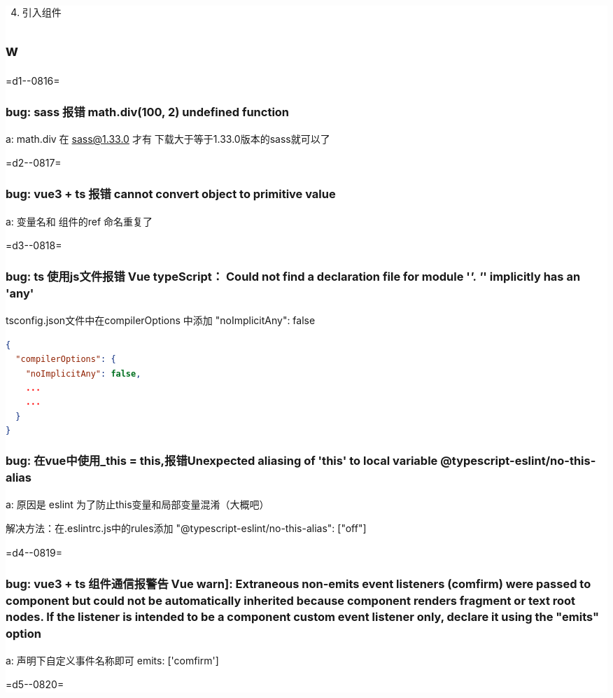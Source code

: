 4. 引入组件

## w

=d1--0816=

### bug: sass 报错 math.div(100, 2) undefined function

a: math.div 在 sass@1.33.0 才有
下载大于等于1.33.0版本的sass就可以了

=d2--0817=

### bug: vue3 + ts 报错 cannot convert object to primitive value

a: 变量名和 组件的ref 命名重复了

=d3--0818=

### bug: ts 使用js文件报错 Vue typeScript： Could not find a declaration file for module '***'. '***' implicitly has an 'any'

tsconfig.json文件中在compilerOptions 中添加 "noImplicitAny": false

```json
{
  "compilerOptions": {
    "noImplicitAny": false,
    ...
    ...
  }
}
```

### bug: 在vue中使用_this = this,报错Unexpected aliasing of 'this' to local variable @typescript-eslint/no-this-alias

a: 原因是 eslint 为了防止this变量和局部变量混淆（大概吧）

解决方法：在.eslintrc.js中的rules添加 "@typescript-eslint/no-this-alias": ["off"]

=d4--0819=

### bug: vue3 + ts 组件通信报警告 Vue warn]: Extraneous non-emits event listeners (comfirm) were passed to component but could not be automatically inherited because component renders fragment or text root nodes. If the listener is intended to be a component custom event listener only, declare it using the "emits" option

a: 声明下自定义事件名称即可
emits: ['comfirm']

=d5--0820=
